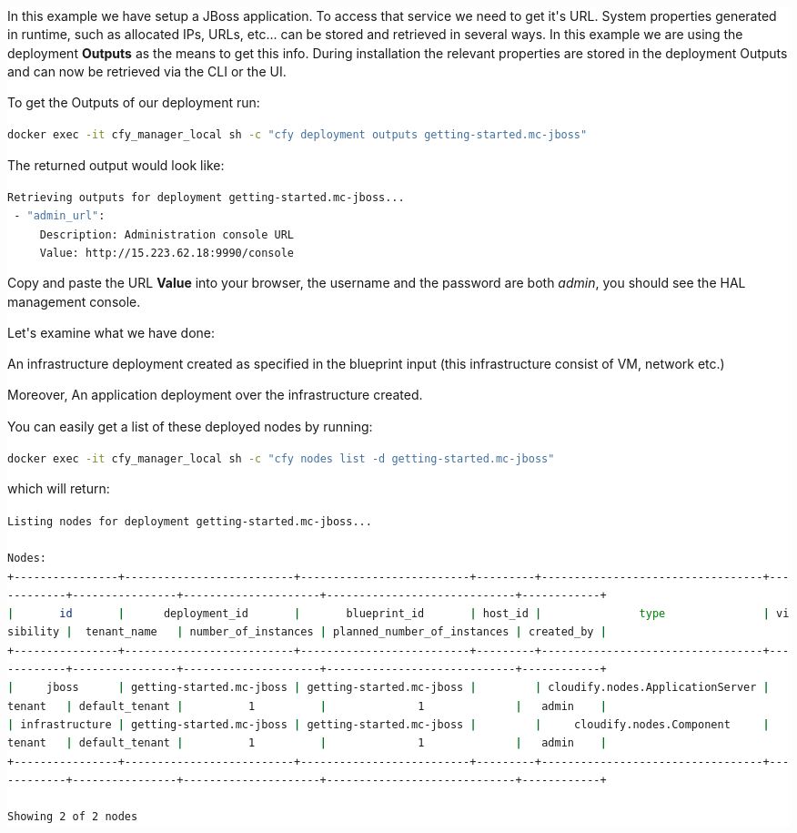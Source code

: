In this example we have setup a JBoss application.
To access that service we need to get it's URL.
System properties generated in runtime, such as allocated IPs, URLs, etc...
can be stored and retrieved in several ways.
In this example we are using the deployment **Outputs** as the means to get this info.
During installation the relevant properties are stored in the deployment Outputs
and can now be retrieved via the CLI or the UI.

To get the Outputs of our deployment run:
```bash
docker exec -it cfy_manager_local sh -c "cfy deployment outputs getting-started.mc-jboss"
```

The returned output would look like:

``` bash
Retrieving outputs for deployment getting-started.mc-jboss...
 - "admin_url":
     Description: Administration console URL
     Value: http://15.223.62.18:9990/console

```

Copy and paste the URL **Value** into your browser, the username and the password are both _admin_,
you should see the HAL management console.

Let's examine what we have done:

An infrastructure deployment created as specified in the blueprint input (this infrastructure consist of VM, network etc.)

Moreover, An application deployment over the infrastructure created.

You can easily get a list of these deployed nodes by running:
```bash
docker exec -it cfy_manager_local sh -c "cfy nodes list -d getting-started.mc-jboss"
```

which will return:

```bash
Listing nodes for deployment getting-started.mc-jboss...

Nodes:
+----------------+--------------------------+--------------------------+---------+----------------------------------+------------+----------------+---------------------+-----------------------------+------------+
|       id       |      deployment_id       |       blueprint_id       | host_id |               type               | visibility |  tenant_name   | number_of_instances | planned_number_of_instances | created_by |
+----------------+--------------------------+--------------------------+---------+----------------------------------+------------+----------------+---------------------+-----------------------------+------------+
|     jboss      | getting-started.mc-jboss | getting-started.mc-jboss |         | cloudify.nodes.ApplicationServer |   tenant   | default_tenant |          1          |              1              |   admin    |
| infrastructure | getting-started.mc-jboss | getting-started.mc-jboss |         |     cloudify.nodes.Component     |   tenant   | default_tenant |          1          |              1              |   admin    |
+----------------+--------------------------+--------------------------+---------+----------------------------------+------------+----------------+---------------------+-----------------------------+------------+

Showing 2 of 2 nodes

```
